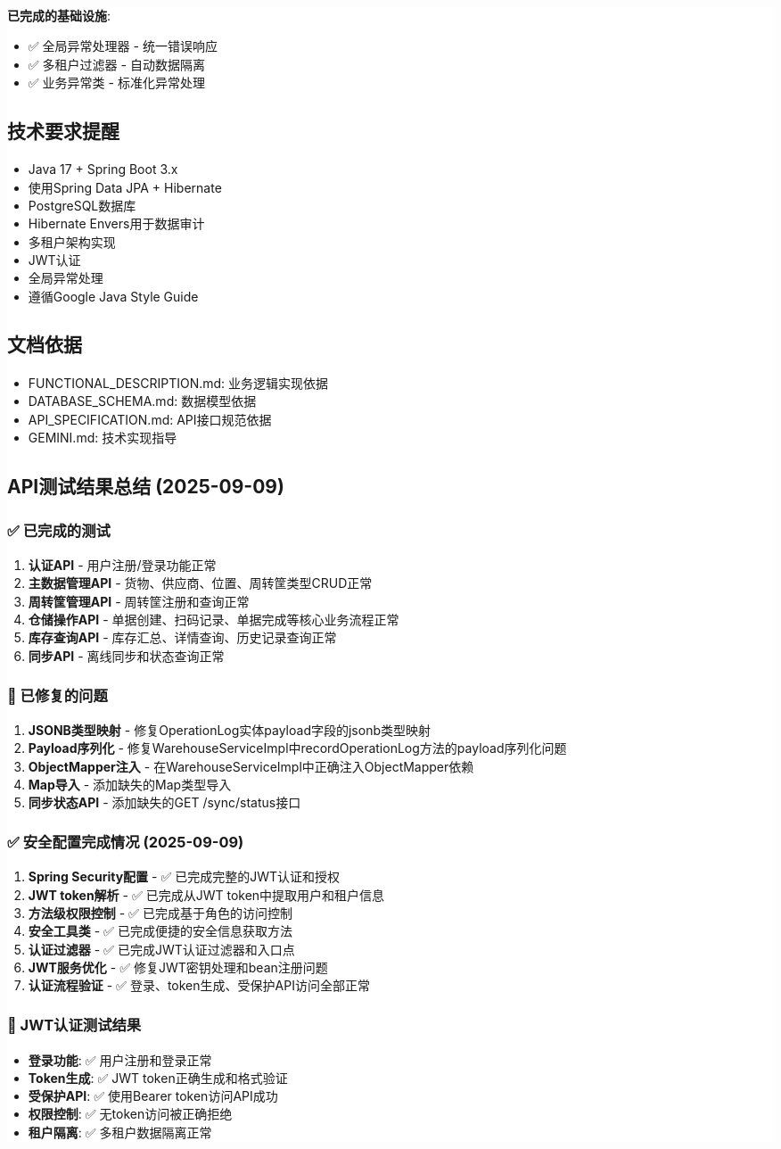 **已完成的基础设施**:
- ✅ 全局异常处理器 - 统一错误响应
- ✅ 多租户过滤器 - 自动数据隔离
- ✅ 业务异常类 - 标准化异常处理

## 技术要求提醒
- Java 17 + Spring Boot 3.x
- 使用Spring Data JPA + Hibernate
- PostgreSQL数据库
- Hibernate Envers用于数据审计
- 多租户架构实现
- JWT认证
- 全局异常处理
- 遵循Google Java Style Guide

## 文档依据
- FUNCTIONAL_DESCRIPTION.md: 业务逻辑实现依据
- DATABASE_SCHEMA.md: 数据模型依据  
- API_SPECIFICATION.md: API接口规范依据
- GEMINI.md: 技术实现指导

## API测试结果总结 (2025-09-09)

### ✅ 已完成的测试
1. **认证API** - 用户注册/登录功能正常
2. **主数据管理API** - 货物、供应商、位置、周转筐类型CRUD正常
3. **周转筐管理API** - 周转筐注册和查询正常
4. **仓储操作API** - 单据创建、扫码记录、单据完成等核心业务流程正常
5. **库存查询API** - 库存汇总、详情查询、历史记录查询正常
6. **同步API** - 离线同步和状态查询正常

### 🔧 已修复的问题
1. **JSONB类型映射** - 修复OperationLog实体payload字段的jsonb类型映射
2. **Payload序列化** - 修复WarehouseServiceImpl中recordOperationLog方法的payload序列化问题
3. **ObjectMapper注入** - 在WarehouseServiceImpl中正确注入ObjectMapper依赖
4. **Map导入** - 添加缺失的Map类型导入
5. **同步状态API** - 添加缺失的GET /sync/status接口

### ✅ 安全配置完成情况 (2025-09-09)
1. **Spring Security配置** - ✅ 已完成完整的JWT认证和授权
2. **JWT token解析** - ✅ 已完成从JWT token中提取用户和租户信息
3. **方法级权限控制** - ✅ 已完成基于角色的访问控制
4. **安全工具类** - ✅ 已完成便捷的安全信息获取方法
5. **认证过滤器** - ✅ 已完成JWT认证过滤器和入口点
6. **JWT服务优化** - ✅ 修复JWT密钥处理和bean注册问题
7. **认证流程验证** - ✅ 登录、token生成、受保护API访问全部正常

### 🔧 JWT认证测试结果
- **登录功能**: ✅ 用户注册和登录正常
- **Token生成**: ✅ JWT token正确生成和格式验证
- **受保护API**: ✅ 使用Bearer token访问API成功
- **权限控制**: ✅ 无token访问被正确拒绝
- **租户隔离**: ✅ 多租户数据隔离正常

